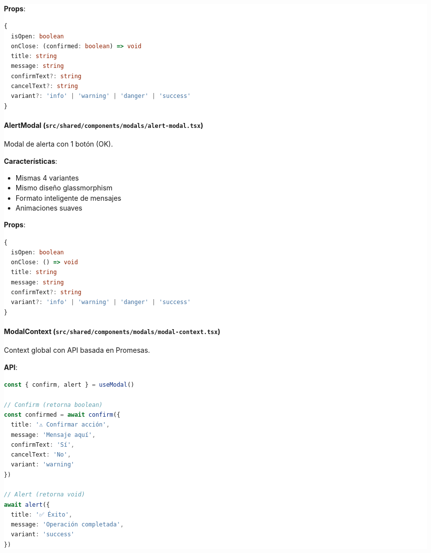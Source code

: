 **Props**:
```typescript
{
  isOpen: boolean
  onClose: (confirmed: boolean) => void
  title: string
  message: string
  confirmText?: string
  cancelText?: string
  variant?: 'info' | 'warning' | 'danger' | 'success'
}
```

#### **AlertModal** (`src/shared/components/modals/alert-modal.tsx`)
Modal de alerta con 1 botón (OK).

**Características**:
- Mismas 4 variantes
- Mismo diseño glassmorphism
- Formato inteligente de mensajes
- Animaciones suaves

**Props**:
```typescript
{
  isOpen: boolean
  onClose: () => void
  title: string
  message: string
  confirmText?: string
  variant?: 'info' | 'warning' | 'danger' | 'success'
}
```

#### **ModalContext** (`src/shared/components/modals/modal-context.tsx`)
Context global con API basada en Promesas.

**API**:
```typescript
const { confirm, alert } = useModal()

// Confirm (retorna boolean)
const confirmed = await confirm({
  title: '⚠️ Confirmar acción',
  message: 'Mensaje aquí',
  confirmText: 'Sí',
  cancelText: 'No',
  variant: 'warning'
})

// Alert (retorna void)
await alert({
  title: '✅ Éxito',
  message: 'Operación completada',
  variant: 'success'
})
```
